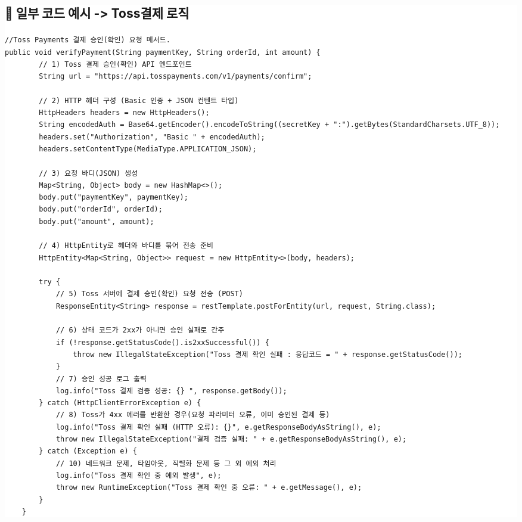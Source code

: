## 📌 일부 코드 예시 -> Toss결제 로직

```
//Toss Payments 결제 승인(확인) 요청 메서드.
public void verifyPayment(String paymentKey, String orderId, int amount) {
        // 1) Toss 결제 승인(확인) API 엔드포인트
        String url = "https://api.tosspayments.com/v1/payments/confirm";

        // 2) HTTP 헤더 구성 (Basic 인증 + JSON 컨텐트 타입)
        HttpHeaders headers = new HttpHeaders();
        String encodedAuth = Base64.getEncoder().encodeToString((secretKey + ":").getBytes(StandardCharsets.UTF_8));
        headers.set("Authorization", "Basic " + encodedAuth);
        headers.setContentType(MediaType.APPLICATION_JSON);

        // 3) 요청 바디(JSON) 생성
        Map<String, Object> body = new HashMap<>();
        body.put("paymentKey", paymentKey);
        body.put("orderId", orderId);
        body.put("amount", amount);

        // 4) HttpEntity로 헤더와 바디를 묶어 전송 준비
        HttpEntity<Map<String, Object>> request = new HttpEntity<>(body, headers);

        try {
            // 5) Toss 서버에 결제 승인(확인) 요청 전송 (POST)
            ResponseEntity<String> response = restTemplate.postForEntity(url, request, String.class);

            // 6) 상태 코드가 2xx가 아니면 승인 실패로 간주
            if (!response.getStatusCode().is2xxSuccessful()) {
                throw new IllegalStateException("Toss 결제 확인 실패 : 응답코드 = " + response.getStatusCode());
            }
            // 7) 승인 성공 로그 출력
            log.info("Toss 결제 검증 성공: {} ", response.getBody());
        } catch (HttpClientErrorException e) {
            // 8) Toss가 4xx 에러를 반환한 경우(요청 파라미터 오류, 이미 승인된 결제 등)
            log.info("Toss 결제 확인 실패 (HTTP 오류): {}", e.getResponseBodyAsString(), e);
            throw new IllegalStateException("결제 검증 실패: " + e.getResponseBodyAsString(), e);
        } catch (Exception e) {
            // 10) 네트워크 문제, 타임아웃, 직렬화 문제 등 그 외 예외 처리
            log.info("Toss 결제 확인 중 예외 발생", e);
            throw new RuntimeException("Toss 결제 확인 중 오류: " + e.getMessage(), e);
        }
    }
```





